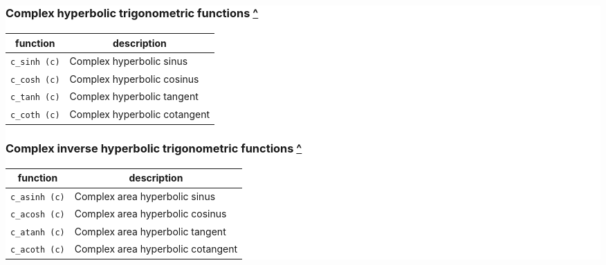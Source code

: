 
### Complex hyperbolic trigonometric functions [^][contents]

| function     | description
|--------------|-------------
| `c_sinh (c)` | Complex hyperbolic sinus
| `c_cosh (c)` | Complex hyperbolic cosinus
| `c_tanh (c)` | Complex hyperbolic tangent
| `c_coth (c)` | Complex hyperbolic cotangent


### Complex inverse hyperbolic trigonometric functions [^][contents]

| function      | description
|---------------|-------------
| `c_asinh (c)` | Complex area hyperbolic sinus
| `c_acosh (c)` | Complex area hyperbolic cosinus
| `c_atanh (c)` | Complex area hyperbolic tangent
| `c_acoth (c)` | Complex area hyperbolic cotangent



[contents]: #contents "Up to Contents"
[c-form]: #get-complex-number-in-cartesian-or-polar-form- "Get complex number in cartesian or polar form"
[c-part]: #get-part-from-complex-number- "Get part from complex number"
[abs]: #absolute-value- "Absolute value"
[abs_sqr]: #squared-absolute-value- "Squared absolute value"
[conjugate]: #conjugate-complex-number- "Conjugate complex number"
[add]: #addition-subtraction- "Addition, Subtraction"
[mul]: #multiplication-division- "Multiplication, Division"
[sqrt]: #complex-square-root- "Complex square root"
[sqr]: #complex-square-function- "Complex square function"